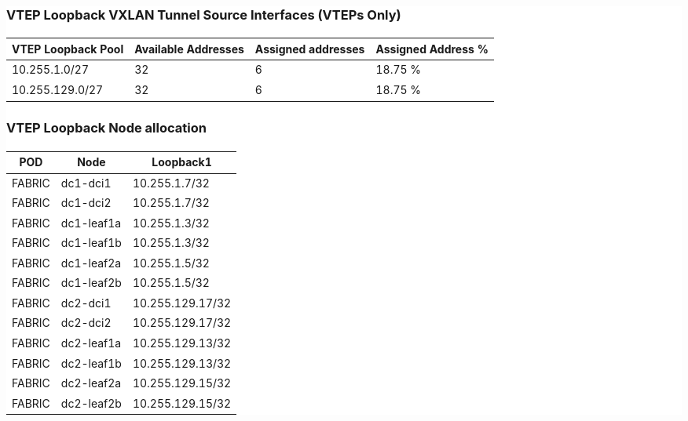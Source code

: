 ### VTEP Loopback VXLAN Tunnel Source Interfaces (VTEPs Only)

| VTEP Loopback Pool | Available Addresses | Assigned addresses | Assigned Address % |
| --------------------- | ------------------- | ------------------ | ------------------ |
| 10.255.1.0/27 | 32 | 6 | 18.75 % |
| 10.255.129.0/27 | 32 | 6 | 18.75 % |

### VTEP Loopback Node allocation

| POD | Node | Loopback1 |
| --- | ---- | --------- |
| FABRIC | dc1-dci1 | 10.255.1.7/32 |
| FABRIC | dc1-dci2 | 10.255.1.7/32 |
| FABRIC | dc1-leaf1a | 10.255.1.3/32 |
| FABRIC | dc1-leaf1b | 10.255.1.3/32 |
| FABRIC | dc1-leaf2a | 10.255.1.5/32 |
| FABRIC | dc1-leaf2b | 10.255.1.5/32 |
| FABRIC | dc2-dci1 | 10.255.129.17/32 |
| FABRIC | dc2-dci2 | 10.255.129.17/32 |
| FABRIC | dc2-leaf1a | 10.255.129.13/32 |
| FABRIC | dc2-leaf1b | 10.255.129.13/32 |
| FABRIC | dc2-leaf2a | 10.255.129.15/32 |
| FABRIC | dc2-leaf2b | 10.255.129.15/32 |
